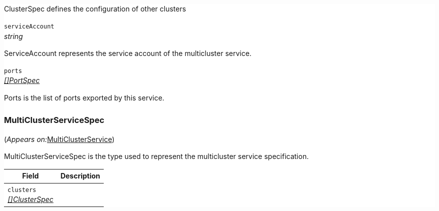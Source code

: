 </a>
</em>
</td>
<td>
<p>ClusterSpec defines the configuration of other clusters</p>
</td>
</tr>
<tr>
<td>
<code>serviceAccount</code><br/>
<em>
string
</em>
</td>
<td>
<p>ServiceAccount represents the service account of the multicluster service.</p>
</td>
</tr>
<tr>
<td>
<code>ports</code><br/>
<em>
<a href="#config.openservicemesh.io/v1alpha1.PortSpec">
[]PortSpec
</a>
</em>
</td>
<td>
<p>Ports is the list of ports exported by this service.</p>
</td>
</tr>
</table>
</td>
</tr>
</tbody>
</table>
<h3 id="config.openservicemesh.io/v1alpha1.MultiClusterServiceSpec">MultiClusterServiceSpec
</h3>
<p>
(<em>Appears on:</em><a href="#config.openservicemesh.io/v1alpha1.MultiClusterService">MultiClusterService</a>)
</p>
<div>
<p>MultiClusterServiceSpec is the type used to represent the multicluster service specification.</p>
</div>
<table>
<thead>
<tr>
<th>Field</th>
<th>Description</th>
</tr>
</thead>
<tbody>
<tr>
<td>
<code>clusters</code><br/>
<em>
<a href="#config.openservicemesh.io/v1alpha1.ClusterSpec">
[]ClusterSpec
</a>
</em>
</td>
<td>